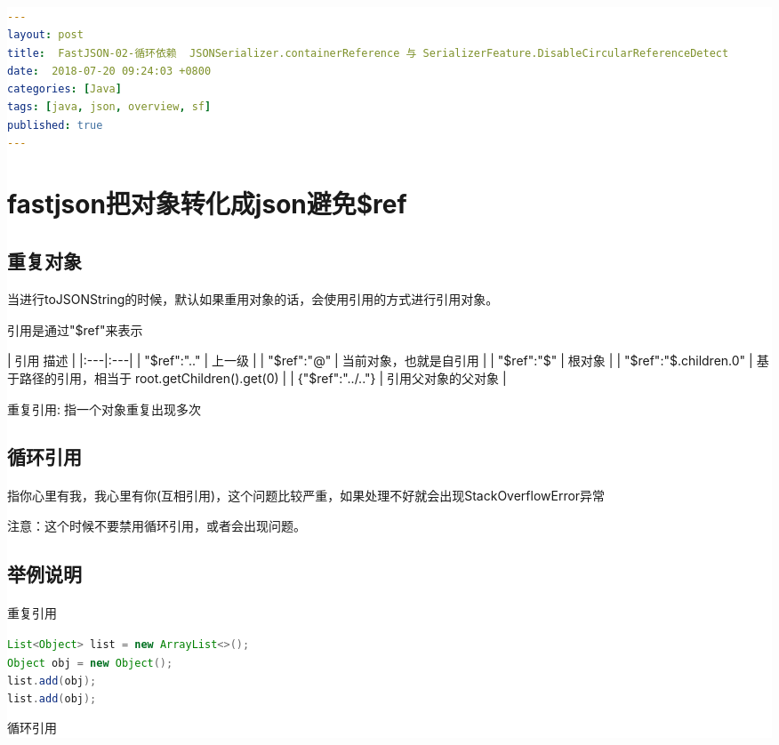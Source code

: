```yaml
---
layout: post
title:  FastJSON-02-循环依赖  JSONSerializer.containerReference 与 SerializerFeature.DisableCircularReferenceDetect
date:  2018-07-20 09:24:03 +0800
categories: [Java]
tags: [java, json, overview, sf]
published: true
---
```


# fastjson把对象转化成json避免$ref

## 重复对象

当进行toJSONString的时候，默认如果重用对象的话，会使用引用的方式进行引用对象。

引用是通过"$ref"来表示

| 引用	描述 |
|:---|:---|
| "$ref":".."	| 上一级 |
| "$ref":"@"	| 当前对象，也就是自引用 |
| "$ref":"$"	| 根对象 |
| "$ref":"$.children.0" | 	 基于路径的引用，相当于 root.getChildren().get(0) |
| {"$ref":"../.."}	|  引用父对象的父对象 | 

重复引用: 指一个对象重复出现多次

## 循环引用

指你心里有我，我心里有你(互相引用)，这个问题比较严重，如果处理不好就会出现StackOverflowError异常

注意：这个时候不要禁用循环引用，或者会出现问题。

## 举例说明

重复引用

```java
List<Object> list = new ArrayList<>();  
Object obj = new Object();  
list.add(obj);  
list.add(obj);  
```

循环引用
